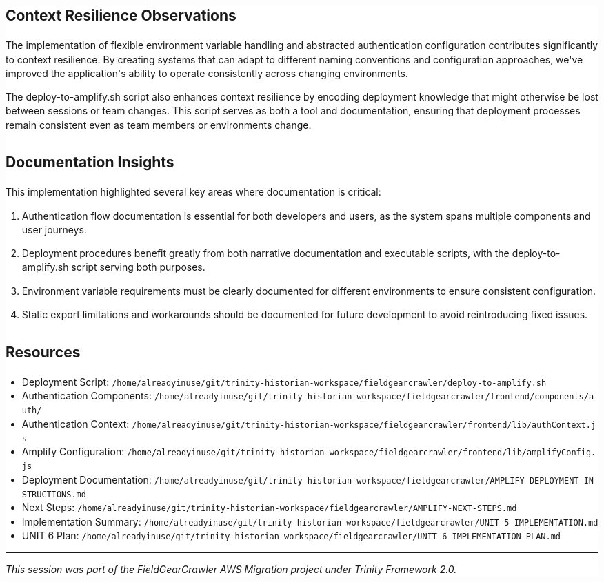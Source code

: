 ## Context Resilience Observations

The implementation of flexible environment variable handling and abstracted authentication configuration contributes significantly to context resilience. By creating systems that can adapt to different naming conventions and configuration approaches, we've improved the application's ability to operate consistently across changing environments.

The deploy-to-amplify.sh script also enhances context resilience by encoding deployment knowledge that might otherwise be lost between sessions or team changes. This script serves as both a tool and documentation, ensuring that deployment processes remain consistent even as team members or environments change.

## Documentation Insights

This implementation highlighted several key areas where documentation is critical:

1. Authentication flow documentation is essential for both developers and users, as the system spans multiple components and user journeys.

2. Deployment procedures benefit greatly from both narrative documentation and executable scripts, with the deploy-to-amplify.sh script serving both purposes.

3. Environment variable requirements must be clearly documented for different environments to ensure consistent configuration.

4. Static export limitations and workarounds should be documented for future development to avoid reintroducing fixed issues.

## Resources

- Deployment Script: `/home/alreadyinuse/git/trinity-historian-workspace/fieldgearcrawler/deploy-to-amplify.sh`
- Authentication Components: `/home/alreadyinuse/git/trinity-historian-workspace/fieldgearcrawler/frontend/components/auth/`
- Authentication Context: `/home/alreadyinuse/git/trinity-historian-workspace/fieldgearcrawler/frontend/lib/authContext.js`
- Amplify Configuration: `/home/alreadyinuse/git/trinity-historian-workspace/fieldgearcrawler/frontend/lib/amplifyConfig.js`
- Deployment Documentation: `/home/alreadyinuse/git/trinity-historian-workspace/fieldgearcrawler/AMPLIFY-DEPLOYMENT-INSTRUCTIONS.md`
- Next Steps: `/home/alreadyinuse/git/trinity-historian-workspace/fieldgearcrawler/AMPLIFY-NEXT-STEPS.md`
- Implementation Summary: `/home/alreadyinuse/git/trinity-historian-workspace/fieldgearcrawler/UNIT-5-IMPLEMENTATION.md`
- UNIT 6 Plan: `/home/alreadyinuse/git/trinity-historian-workspace/fieldgearcrawler/UNIT-6-IMPLEMENTATION-PLAN.md`

---

*This session was part of the FieldGearCrawler AWS Migration project under Trinity Framework 2.0.*